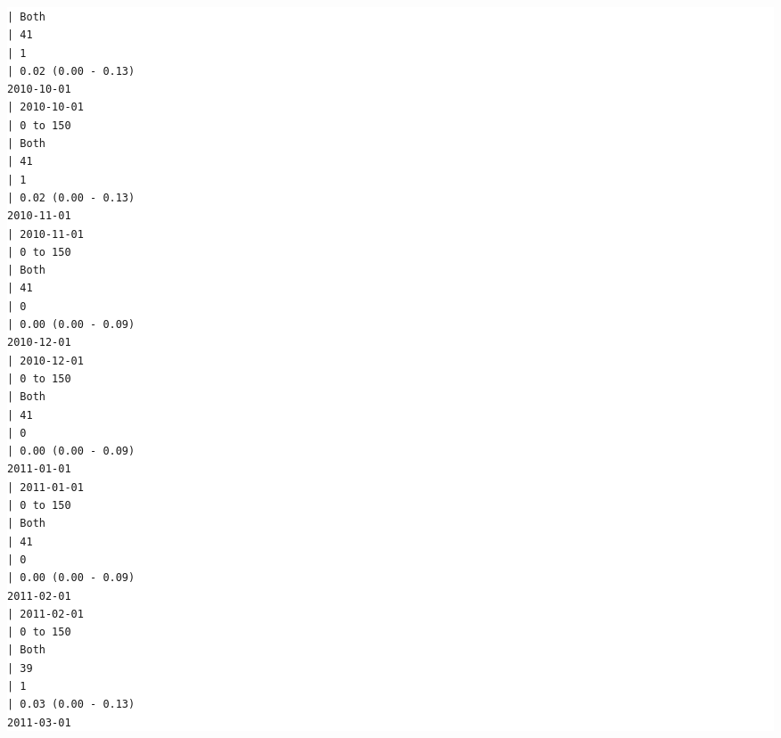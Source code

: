     | Both
    | 41
    | 1
    | 0.02 (0.00 - 0.13)  
    2010-10-01
    | 2010-10-01
    | 0 to 150
    | Both
    | 41
    | 1
    | 0.02 (0.00 - 0.13)  
    2010-11-01
    | 2010-11-01
    | 0 to 150
    | Both
    | 41
    | 0
    | 0.00 (0.00 - 0.09)  
    2010-12-01
    | 2010-12-01
    | 0 to 150
    | Both
    | 41
    | 0
    | 0.00 (0.00 - 0.09)  
    2011-01-01
    | 2011-01-01
    | 0 to 150
    | Both
    | 41
    | 0
    | 0.00 (0.00 - 0.09)  
    2011-02-01
    | 2011-02-01
    | 0 to 150
    | Both
    | 39
    | 1
    | 0.03 (0.00 - 0.13)  
    2011-03-01